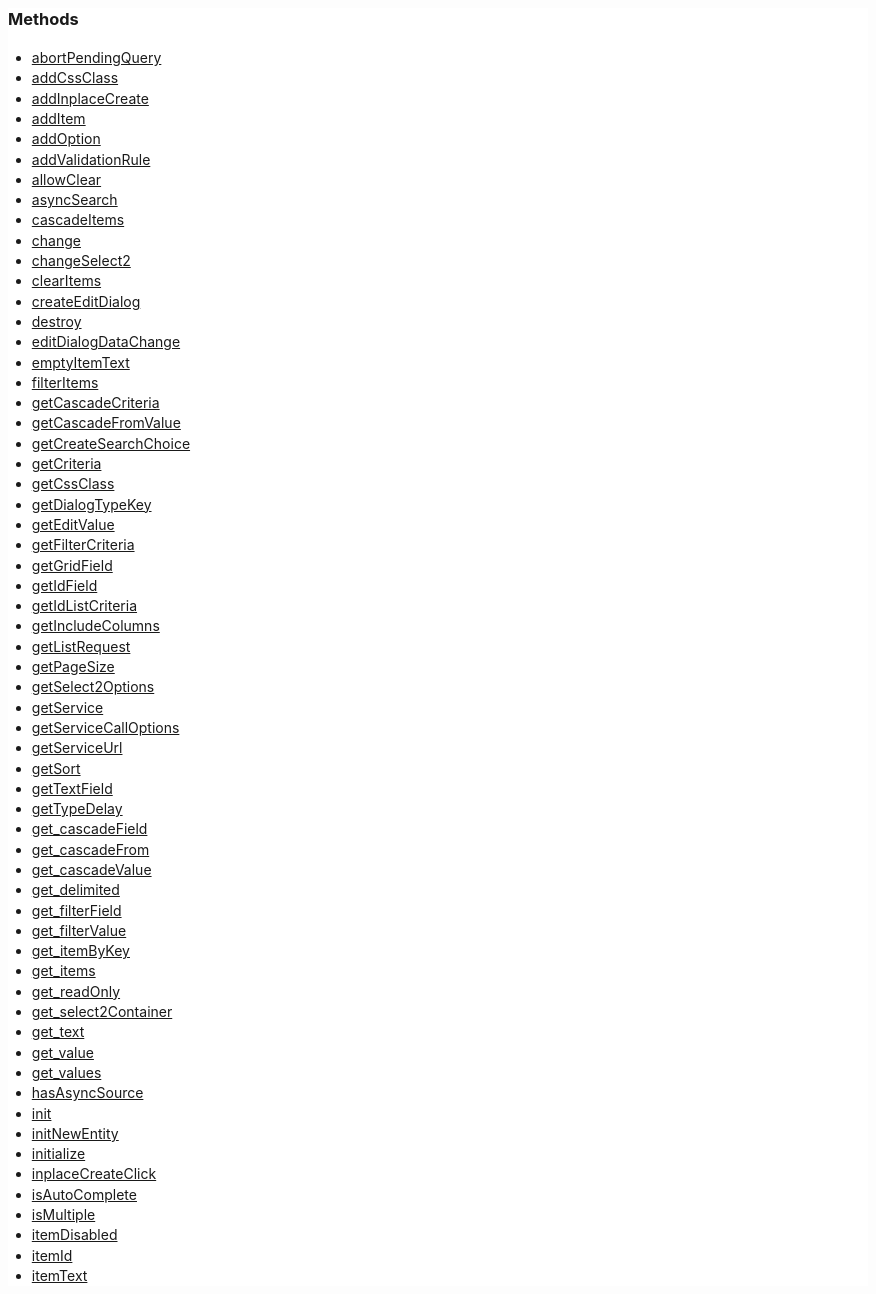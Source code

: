 ### Methods

- [abortPendingQuery](corelib.ServiceLookupEditorBase.md#abortpendingquery)
- [addCssClass](corelib.ServiceLookupEditorBase.md#addcssclass)
- [addInplaceCreate](corelib.ServiceLookupEditorBase.md#addinplacecreate)
- [addItem](corelib.ServiceLookupEditorBase.md#additem)
- [addOption](corelib.ServiceLookupEditorBase.md#addoption)
- [addValidationRule](corelib.ServiceLookupEditorBase.md#addvalidationrule)
- [allowClear](corelib.ServiceLookupEditorBase.md#allowclear)
- [asyncSearch](corelib.ServiceLookupEditorBase.md#asyncsearch)
- [cascadeItems](corelib.ServiceLookupEditorBase.md#cascadeitems)
- [change](corelib.ServiceLookupEditorBase.md#change)
- [changeSelect2](corelib.ServiceLookupEditorBase.md#changeselect2)
- [clearItems](corelib.ServiceLookupEditorBase.md#clearitems)
- [createEditDialog](corelib.ServiceLookupEditorBase.md#createeditdialog)
- [destroy](corelib.ServiceLookupEditorBase.md#destroy)
- [editDialogDataChange](corelib.ServiceLookupEditorBase.md#editdialogdatachange)
- [emptyItemText](corelib.ServiceLookupEditorBase.md#emptyitemtext)
- [filterItems](corelib.ServiceLookupEditorBase.md#filteritems)
- [getCascadeCriteria](corelib.ServiceLookupEditorBase.md#getcascadecriteria)
- [getCascadeFromValue](corelib.ServiceLookupEditorBase.md#getcascadefromvalue)
- [getCreateSearchChoice](corelib.ServiceLookupEditorBase.md#getcreatesearchchoice)
- [getCriteria](corelib.ServiceLookupEditorBase.md#getcriteria)
- [getCssClass](corelib.ServiceLookupEditorBase.md#getcssclass)
- [getDialogTypeKey](corelib.ServiceLookupEditorBase.md#getdialogtypekey)
- [getEditValue](corelib.ServiceLookupEditorBase.md#geteditvalue)
- [getFilterCriteria](corelib.ServiceLookupEditorBase.md#getfiltercriteria)
- [getGridField](corelib.ServiceLookupEditorBase.md#getgridfield)
- [getIdField](corelib.ServiceLookupEditorBase.md#getidfield)
- [getIdListCriteria](corelib.ServiceLookupEditorBase.md#getidlistcriteria)
- [getIncludeColumns](corelib.ServiceLookupEditorBase.md#getincludecolumns)
- [getListRequest](corelib.ServiceLookupEditorBase.md#getlistrequest)
- [getPageSize](corelib.ServiceLookupEditorBase.md#getpagesize)
- [getSelect2Options](corelib.ServiceLookupEditorBase.md#getselect2options)
- [getService](corelib.ServiceLookupEditorBase.md#getservice)
- [getServiceCallOptions](corelib.ServiceLookupEditorBase.md#getservicecalloptions)
- [getServiceUrl](corelib.ServiceLookupEditorBase.md#getserviceurl)
- [getSort](corelib.ServiceLookupEditorBase.md#getsort)
- [getTextField](corelib.ServiceLookupEditorBase.md#gettextfield)
- [getTypeDelay](corelib.ServiceLookupEditorBase.md#gettypedelay)
- [get\_cascadeField](corelib.ServiceLookupEditorBase.md#get_cascadefield)
- [get\_cascadeFrom](corelib.ServiceLookupEditorBase.md#get_cascadefrom)
- [get\_cascadeValue](corelib.ServiceLookupEditorBase.md#get_cascadevalue)
- [get\_delimited](corelib.ServiceLookupEditorBase.md#get_delimited)
- [get\_filterField](corelib.ServiceLookupEditorBase.md#get_filterfield)
- [get\_filterValue](corelib.ServiceLookupEditorBase.md#get_filtervalue)
- [get\_itemByKey](corelib.ServiceLookupEditorBase.md#get_itembykey)
- [get\_items](corelib.ServiceLookupEditorBase.md#get_items)
- [get\_readOnly](corelib.ServiceLookupEditorBase.md#get_readonly)
- [get\_select2Container](corelib.ServiceLookupEditorBase.md#get_select2container)
- [get\_text](corelib.ServiceLookupEditorBase.md#get_text)
- [get\_value](corelib.ServiceLookupEditorBase.md#get_value)
- [get\_values](corelib.ServiceLookupEditorBase.md#get_values)
- [hasAsyncSource](corelib.ServiceLookupEditorBase.md#hasasyncsource)
- [init](corelib.ServiceLookupEditorBase.md#init)
- [initNewEntity](corelib.ServiceLookupEditorBase.md#initnewentity)
- [initialize](corelib.ServiceLookupEditorBase.md#initialize)
- [inplaceCreateClick](corelib.ServiceLookupEditorBase.md#inplacecreateclick)
- [isAutoComplete](corelib.ServiceLookupEditorBase.md#isautocomplete)
- [isMultiple](corelib.ServiceLookupEditorBase.md#ismultiple)
- [itemDisabled](corelib.ServiceLookupEditorBase.md#itemdisabled)
- [itemId](corelib.ServiceLookupEditorBase.md#itemid)
- [itemText](corelib.ServiceLookupEditorBase.md#itemtext)